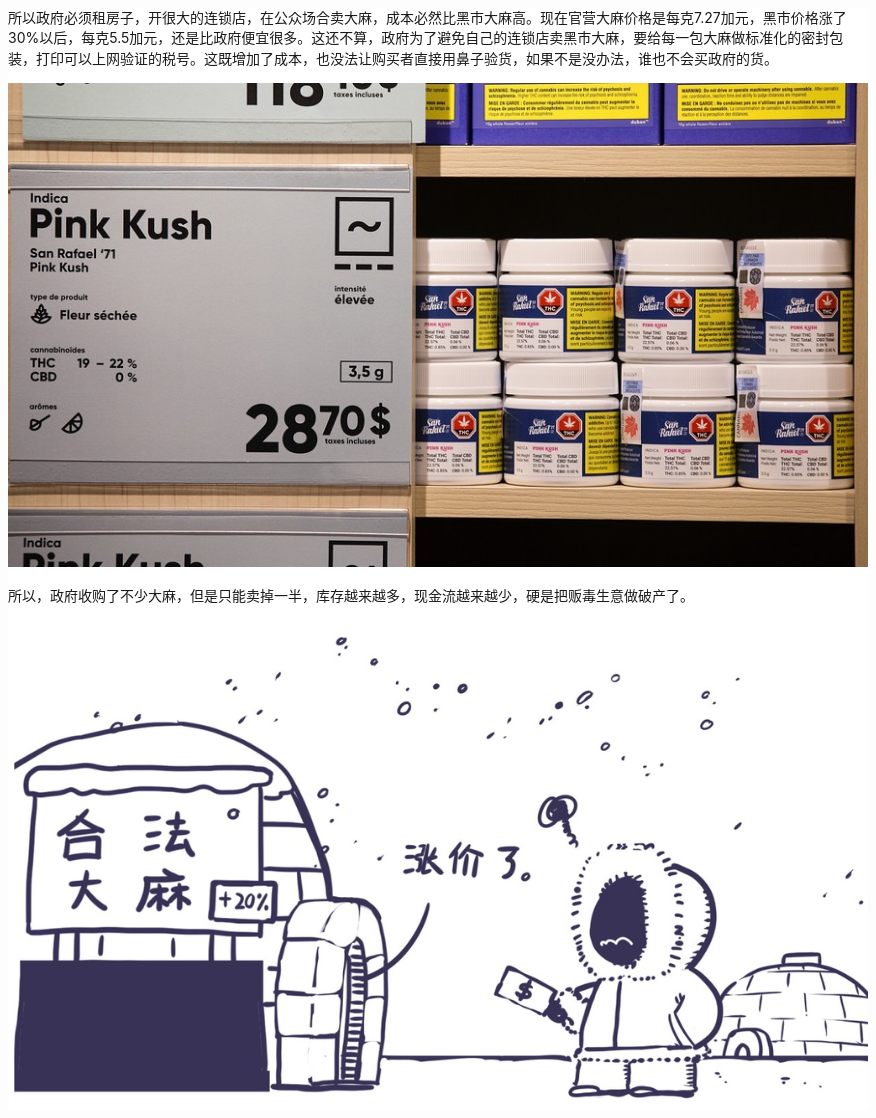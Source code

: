所以政府必须租房子，开很大的连锁店，在公众场合卖大麻，成本必然比黑市大麻高。现在官营大麻价格是每克7.27加元，黑市价格涨了30%以后，每克5.5加元，还是比政府便宜很多。这还不算，政府为了避免自己的连锁店卖黑市大麻，要给每一包大麻做标准化的密封包装，打印可以上网验证的税号。这既增加了成本，也没法让购买者直接用鼻子验货，如果不是没办法，谁也不会买政府的货。

![](images/btnews/0001_0100/0001/media/image7.jpeg)

所以，政府收购了不少大麻，但是只能卖掉一半，库存越来越多，现金流越来越少，硬是把贩毒生意做破产了。

![](images/btnews/0001_0100/0001/media/image8.jpeg)
